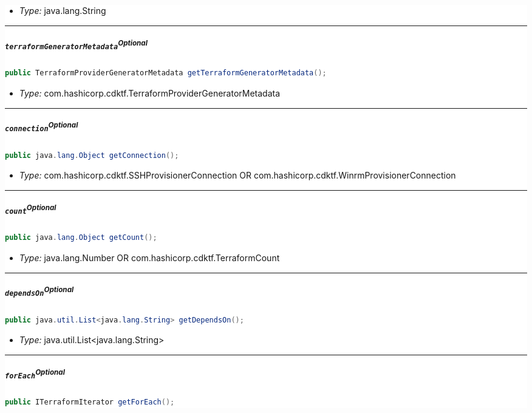 - *Type:* java.lang.String

---

##### `terraformGeneratorMetadata`<sup>Optional</sup> <a name="terraformGeneratorMetadata" id="@cdktf/provider-opentelekomcloud.asPolicyV2.AsPolicyV2.property.terraformGeneratorMetadata"></a>

```java
public TerraformProviderGeneratorMetadata getTerraformGeneratorMetadata();
```

- *Type:* com.hashicorp.cdktf.TerraformProviderGeneratorMetadata

---

##### `connection`<sup>Optional</sup> <a name="connection" id="@cdktf/provider-opentelekomcloud.asPolicyV2.AsPolicyV2.property.connection"></a>

```java
public java.lang.Object getConnection();
```

- *Type:* com.hashicorp.cdktf.SSHProvisionerConnection OR com.hashicorp.cdktf.WinrmProvisionerConnection

---

##### `count`<sup>Optional</sup> <a name="count" id="@cdktf/provider-opentelekomcloud.asPolicyV2.AsPolicyV2.property.count"></a>

```java
public java.lang.Object getCount();
```

- *Type:* java.lang.Number OR com.hashicorp.cdktf.TerraformCount

---

##### `dependsOn`<sup>Optional</sup> <a name="dependsOn" id="@cdktf/provider-opentelekomcloud.asPolicyV2.AsPolicyV2.property.dependsOn"></a>

```java
public java.util.List<java.lang.String> getDependsOn();
```

- *Type:* java.util.List<java.lang.String>

---

##### `forEach`<sup>Optional</sup> <a name="forEach" id="@cdktf/provider-opentelekomcloud.asPolicyV2.AsPolicyV2.property.forEach"></a>

```java
public ITerraformIterator getForEach();
```
